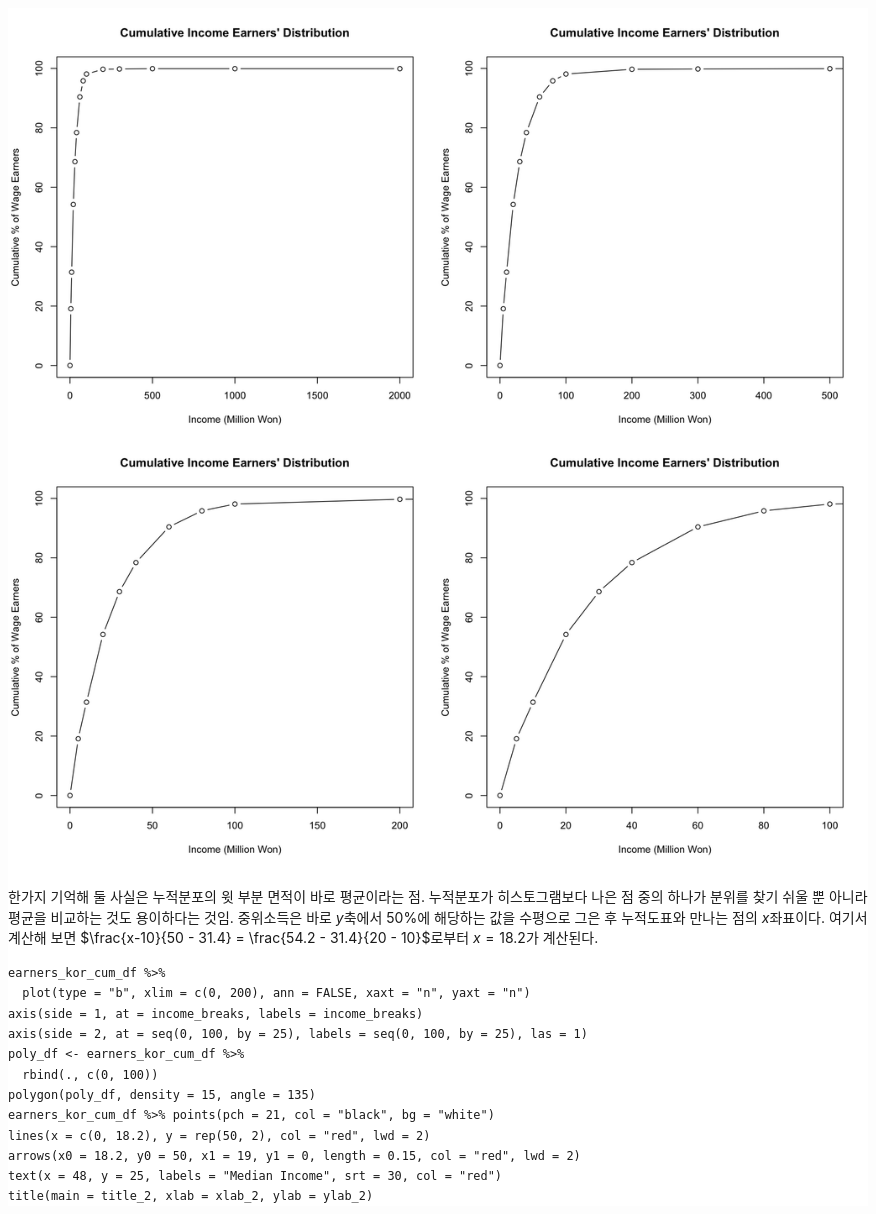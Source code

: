 <img src="Korea_Income_gini_piping_files/figure-html/unnamed-chunk-14-1.png" width="1152" />

한가지 기억해 둘 사실은 누적분포의 윗 부분 면적이 바로 평균이라는 점. 누적분포가 히스토그램보다 나은 점 중의 하나가 분위를 찾기 쉬울 뿐 아니라 평균을 비교하는 것도 용이하다는 것임. 중위소득은 바로 $y$축에서 50%에 해당하는 값을 수평으로 그은 후 누적도표와 만나는 점의 $x$좌표이다. 
여기서 계산해 보면 $\frac{x-10}{50 - 31.4} = \frac{54.2 - 31.4}{20 - 10}$로부터 $x = 18.2$가 계산된다.


```text
earners_kor_cum_df %>% 
  plot(type = "b", xlim = c(0, 200), ann = FALSE, xaxt = "n", yaxt = "n")
axis(side = 1, at = income_breaks, labels = income_breaks)
axis(side = 2, at = seq(0, 100, by = 25), labels = seq(0, 100, by = 25), las = 1)
poly_df <- earners_kor_cum_df %>%
  rbind(., c(0, 100))
polygon(poly_df, density = 15, angle = 135)
earners_kor_cum_df %>% points(pch = 21, col = "black", bg = "white")
lines(x = c(0, 18.2), y = rep(50, 2), col = "red", lwd = 2)
arrows(x0 = 18.2, y0 = 50, x1 = 19, y1 = 0, length = 0.15, col = "red", lwd = 2)
text(x = 48, y = 25, labels = "Median Income", srt = 30, col = "red")
title(main = title_2, xlab = xlab_2, ylab = ylab_2)
```
